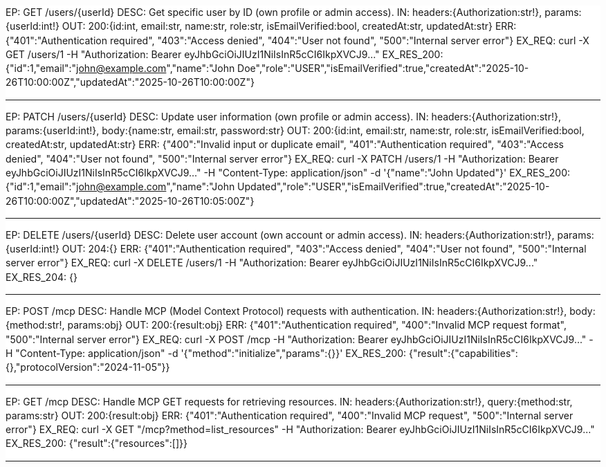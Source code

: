 
EP: GET /users/{userId}
DESC: Get specific user by ID (own profile or admin access).
IN: headers:{Authorization:str!}, params:{userId:int!}
OUT: 200:{id:int, email:str, name:str, role:str, isEmailVerified:bool, createdAt:str, updatedAt:str}
ERR: {"401":"Authentication required", "403":"Access denied", "404":"User not found", "500":"Internal server error"}
EX_REQ: curl -X GET /users/1 -H "Authorization: Bearer eyJhbGciOiJIUzI1NiIsInR5cCI6IkpXVCJ9..."
EX_RES_200: {"id":1,"email":"john@example.com","name":"John Doe","role":"USER","isEmailVerified":true,"createdAt":"2025-10-26T10:00:00Z","updatedAt":"2025-10-26T10:00:00Z"}

---

EP: PATCH /users/{userId}
DESC: Update user information (own profile or admin access).
IN: headers:{Authorization:str!}, params:{userId:int!}, body:{name:str, email:str, password:str}
OUT: 200:{id:int, email:str, name:str, role:str, isEmailVerified:bool, createdAt:str, updatedAt:str}
ERR: {"400":"Invalid input or duplicate email", "401":"Authentication required", "403":"Access denied", "404":"User not found", "500":"Internal server error"}
EX_REQ: curl -X PATCH /users/1 -H "Authorization: Bearer eyJhbGciOiJIUzI1NiIsInR5cCI6IkpXVCJ9..." -H "Content-Type: application/json" -d '{"name":"John Updated"}'
EX_RES_200: {"id":1,"email":"john@example.com","name":"John Updated","role":"USER","isEmailVerified":true,"createdAt":"2025-10-26T10:00:00Z","updatedAt":"2025-10-26T10:05:00Z"}

---

EP: DELETE /users/{userId}
DESC: Delete user account (own account or admin access).
IN: headers:{Authorization:str!}, params:{userId:int!}
OUT: 204:{}
ERR: {"401":"Authentication required", "403":"Access denied", "404":"User not found", "500":"Internal server error"}
EX_REQ: curl -X DELETE /users/1 -H "Authorization: Bearer eyJhbGciOiJIUzI1NiIsInR5cCI6IkpXVCJ9..."
EX_RES_204: {}

---

EP: POST /mcp
DESC: Handle MCP (Model Context Protocol) requests with authentication.
IN: headers:{Authorization:str!}, body:{method:str!, params:obj}
OUT: 200:{result:obj}
ERR: {"401":"Authentication required", "400":"Invalid MCP request format", "500":"Internal server error"}
EX_REQ: curl -X POST /mcp -H "Authorization: Bearer eyJhbGciOiJIUzI1NiIsInR5cCI6IkpXVCJ9..." -H "Content-Type: application/json" -d '{"method":"initialize","params":{}}'
EX_RES_200: {"result":{"capabilities":{},"protocolVersion":"2024-11-05"}}

---

EP: GET /mcp
DESC: Handle MCP GET requests for retrieving resources.
IN: headers:{Authorization:str!}, query:{method:str, params:str}
OUT: 200:{result:obj}
ERR: {"401":"Authentication required", "400":"Invalid MCP request", "500":"Internal server error"}
EX_REQ: curl -X GET "/mcp?method=list_resources" -H "Authorization: Bearer eyJhbGciOiJIUzI1NiIsInR5cCI6IkpXVCJ9..."
EX_RES_200: {"result":{"resources":[]}}

---
